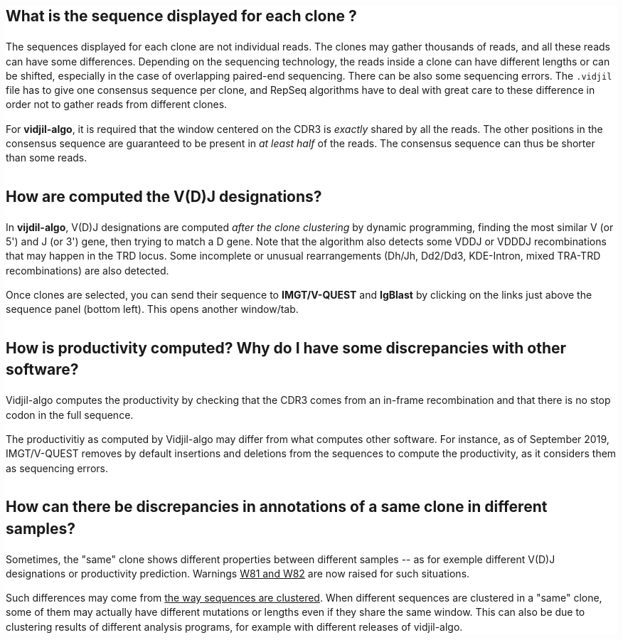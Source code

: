 ## What is the sequence displayed for each clone ?

The sequences displayed for each clone are not individual reads.
The clones may gather thousands of reads, and all these reads can have
some differences. Depending on the sequencing technology, the reads
inside a clone can have different lengths or can be shifted,
especially in the case of overlapping paired-end sequencing. There can be also
some sequencing errors.
The `.vidjil` file has to give one consensus sequence per clone, and
RepSeq algorithms have to deal with great care to these difference in
order not to gather reads from different clones.

For **vidjil-algo**, it is required that the window centered on
the CDR3 is *exactly* shared by all the reads. The other positions in
the consensus sequence are guaranteed to be present in *at least half*
of the reads. The consensus sequence can thus be shorter than some reads.

## How are computed the V(D)J designations?

In **vijdil-algo**, V(D)J designations are computed *after the clone clustering* by dynamic programming,
finding the most similar V (or 5') and J (or 3') gene, then trying to match a D gene.
Note that the algorithm also detects some VDDJ or VDDDJ recombinations that may happen in the TRD locus.
Some incomplete or unusual rearrangements (Dh/Jh, Dd2/Dd3, KDE-Intron, mixed TRA-TRD recombinations) are also detected.

Once clones are selected, you can send their sequence to **IMGT/V-QUEST** and **IgBlast**
by clicking on the links just above the sequence panel (bottom left).
This opens another window/tab.

## How is productivity computed? Why do I have some discrepancies with other software?
Vidjil-algo computes the productivity by checking that the CDR3 comes from
an in-frame recombination and that there is no stop codon in the full
sequence.

The productivitiy as computed by Vidjil-algo may differ from what computes
other software. For instance, as of September 2019, IMGT/V-QUEST removes by default
insertions and deletions from the sequences to compute the productivity, as it
considers them as sequencing errors.


## How can there be discrepancies in annotations of a same clone in different samples?

Sometimes, the "same" clone shows different properties between different samples --
as for exemple different V(D)J designations or productivity prediction.
Warnings [W81 and W82](http://gitlab.vidjil.org/blob/dev/doc/warnings.md) are now raised for such situations.

Such differences may come from [the way sequences are clustered](/vidjil-format/#what-is-a-clone).
When different sequences are clustered in a "same" clone,
some of them may actually have different mutations or lengths even if they share the same window.
This can also be due to clustering results of different analysis programs, for example
with different releases of vidjil-algo.
